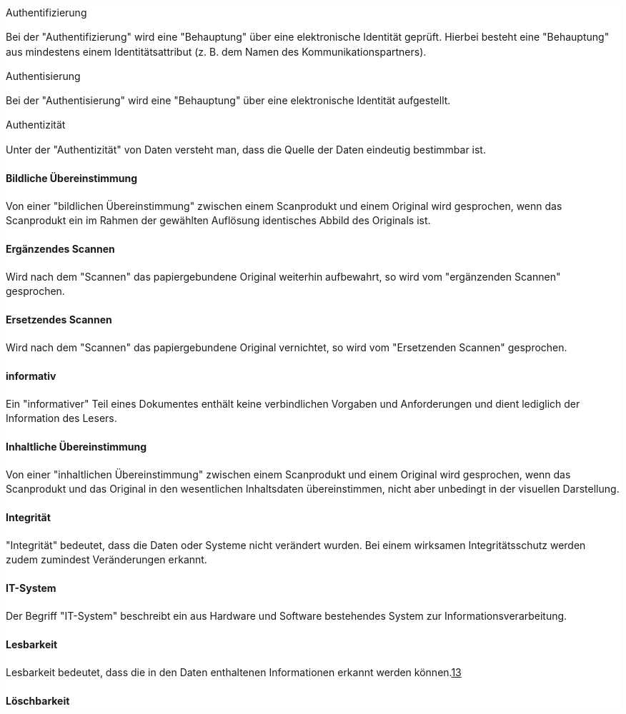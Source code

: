 Authentifizierung

Bei der "Authentifizierung" wird eine "Behauptung" über eine elektronische Identität geprüft. Hierbei besteht eine "Behauptung" aus mindestens einem Identitätsattribut (z. B. dem Namen des Kommunikationspartners).

Authentisierung

Bei der "Authentisierung" wird eine "Behauptung" über eine elektronische Identität aufgestellt.

Authentizität

Unter der "Authentizität" von Daten versteht man, dass die Quelle der Daten eindeutig bestimmbar ist.

#### Bildliche Übereinstimmung

Von einer "bildlichen Übereinstimmung" zwischen einem Scanprodukt und einem Original wird gesprochen, wenn das Scanprodukt ein im Rahmen der gewählten Auflösung identisches Abbild des Originals ist.

#### Ergänzendes Scannen

Wird nach dem "Scannen" das papiergebundene Original weiterhin aufbewahrt, so wird vom "ergänzenden Scannen" gesprochen.

#### Ersetzendes Scannen

Wird nach dem "Scannen" das papiergebundene Original vernichtet, so wird vom "Ersetzenden Scannen" gesprochen.

#### informativ

Ein "informativer" Teil eines Dokumentes enthält keine verbindlichen Vorgaben und Anforderungen und dient lediglich der Information des Lesers.

#### Inhaltliche Übereinstimmung

Von einer "inhaltlichen Übereinstimmung" zwischen einem Scanprodukt und einem Original wird gesprochen, wenn das Scanprodukt und das Original in den wesentlichen Inhaltsdaten übereinstimmen, nicht aber unbedingt in der visuellen Darstellung.

#### Integrität

"Integrität" bedeutet, dass die Daten oder Systeme nicht verändert wurden. Bei einem wirksamen Integritätsschutz werden zudem zumindest Veränderungen erkannt.

#### IT-System

Der Begriff "IT-System" beschreibt ein aus Hardware und Software bestehendes System zur Informationsverarbeitung.

#### Lesbarkeit

Lesbarkeit bedeutet, dass die in den Daten enthaltenen Informationen erkannt werden können.[13](#page-29-0)

#### Löschbarkeit
